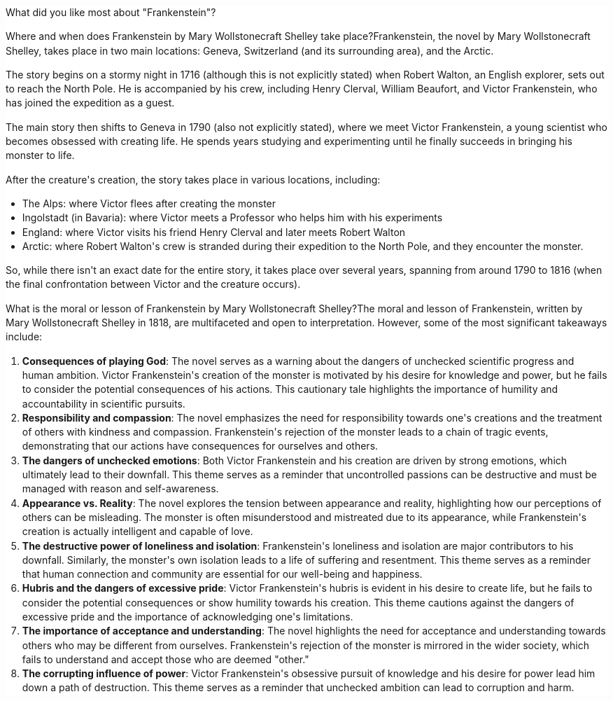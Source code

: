 What did you like most about "Frankenstein"?<end>

Where and when does Frankenstein by Mary Wollstonecraft Shelley take place?<start>Frankenstein, the novel by Mary Wollstonecraft Shelley, takes place in two main locations: Geneva, Switzerland (and its surrounding area), and the Arctic.

The story begins on a stormy night in 1716 (although this is not explicitly stated) when Robert Walton, an English explorer, sets out to reach the North Pole. He is accompanied by his crew, including Henry Clerval, William Beaufort, and Victor Frankenstein, who has joined the expedition as a guest.

The main story then shifts to Geneva in 1790 (also not explicitly stated), where we meet Victor Frankenstein, a young scientist who becomes obsessed with creating life. He spends years studying and experimenting until he finally succeeds in bringing his monster to life.

After the creature's creation, the story takes place in various locations, including:

* The Alps: where Victor flees after creating the monster
* Ingolstadt (in Bavaria): where Victor meets a Professor who helps him with his experiments
* England: where Victor visits his friend Henry Clerval and later meets Robert Walton
* Arctic: where Robert Walton's crew is stranded during their expedition to the North Pole, and they encounter the monster.

So, while there isn't an exact date for the entire story, it takes place over several years, spanning from around 1790 to 1816 (when the final confrontation between Victor and the creature occurs).<end>

What is the moral or lesson of Frankenstein by Mary Wollstonecraft Shelley?<start>The moral and lesson of Frankenstein, written by Mary Wollstonecraft Shelley in 1818, are multifaceted and open to interpretation. However, some of the most significant takeaways include:

1. **Consequences of playing God**: The novel serves as a warning about the dangers of unchecked scientific progress and human ambition. Victor Frankenstein's creation of the monster is motivated by his desire for knowledge and power, but he fails to consider the potential consequences of his actions. This cautionary tale highlights the importance of humility and accountability in scientific pursuits.
2. **Responsibility and compassion**: The novel emphasizes the need for responsibility towards one's creations and the treatment of others with kindness and compassion. Frankenstein's rejection of the monster leads to a chain of tragic events, demonstrating that our actions have consequences for ourselves and others.
3. **The dangers of unchecked emotions**: Both Victor Frankenstein and his creation are driven by strong emotions, which ultimately lead to their downfall. This theme serves as a reminder that uncontrolled passions can be destructive and must be managed with reason and self-awareness.
4. **Appearance vs. Reality**: The novel explores the tension between appearance and reality, highlighting how our perceptions of others can be misleading. The monster is often misunderstood and mistreated due to its appearance, while Frankenstein's creation is actually intelligent and capable of love.
5. **The destructive power of loneliness and isolation**: Frankenstein's loneliness and isolation are major contributors to his downfall. Similarly, the monster's own isolation leads to a life of suffering and resentment. This theme serves as a reminder that human connection and community are essential for our well-being and happiness.
6. **Hubris and the dangers of excessive pride**: Victor Frankenstein's hubris is evident in his desire to create life, but he fails to consider the potential consequences or show humility towards his creation. This theme cautions against the dangers of excessive pride and the importance of acknowledging one's limitations.
7. **The importance of acceptance and understanding**: The novel highlights the need for acceptance and understanding towards others who may be different from ourselves. Frankenstein's rejection of the monster is mirrored in the wider society, which fails to understand and accept those who are deemed "other."
8. **The corrupting influence of power**: Victor Frankenstein's obsessive pursuit of knowledge and his desire for power lead him down a path of destruction. This theme serves as a reminder that unchecked ambition can lead to corruption and harm.
